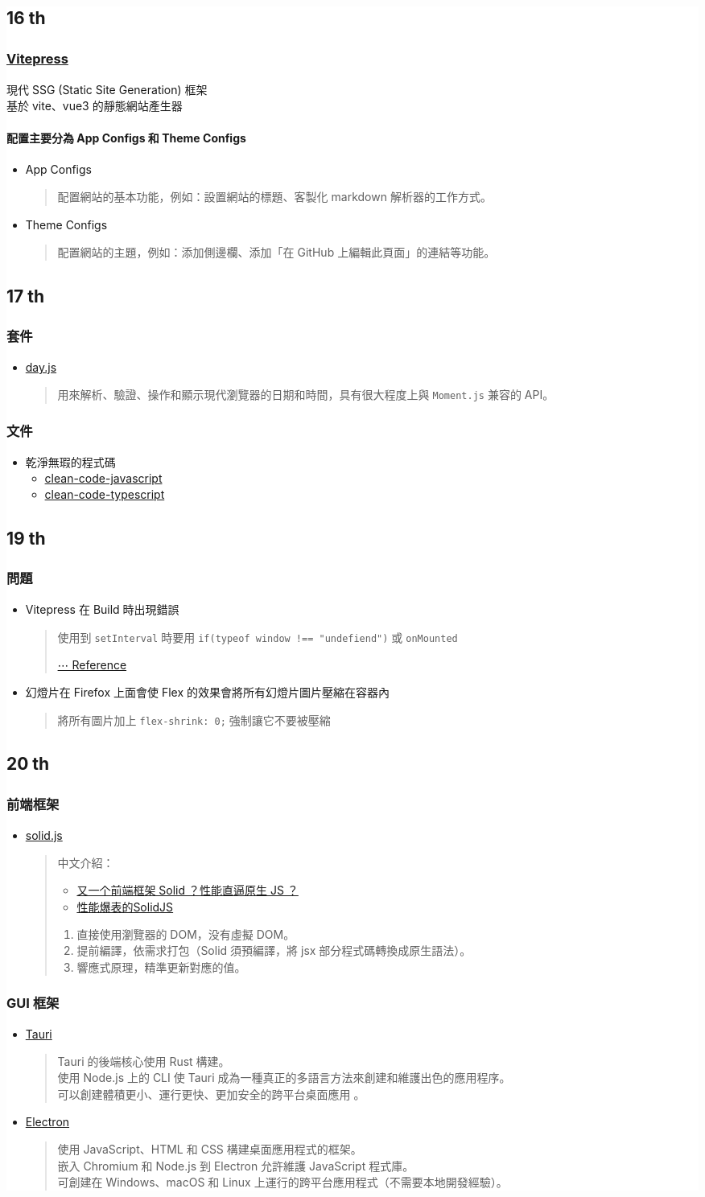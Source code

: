 
## 16 th
### [Vitepress](https://vitepress.vuejs.org/)
現代 SSG (Static Site Generation) 框架<br>
基於 vite、vue3 的靜態網站產生器

#### 配置主要分為 App Configs 和 Theme Configs
* App Configs
  >
  > 配置網站的基本功能，例如：設置網站的標題、客製化 markdown 解析器的工作方式。
* Theme Configs
  > 配置網站的主題，例如：添加側邊欄、添加「在 GitHub 上編輯此頁面」的連結等功能。

## 17 th
### 套件
* [day.js](https://github.com/iamkun/dayjs)
  > 用來解析、驗證、操作和顯示現代瀏覽器的日期和時間，具有很大程度上與 `Moment.js` 兼容的 API。
### 文件
* 乾淨無瑕的程式碼
  * [clean-code-javascript](https://github.com/ryanmcdermott/clean-code-javascript)
  * [clean-code-typescript](https://github.com/labs42io/clean-code-typescript)

## 19 th
### 問題
* Vitepress 在 Build 時出現錯誤
  > 使用到 `setInterval` 時要用 `if(typeof window !== "undefiend")` 或 `onMounted`
  >
  > [⋯ Reference](https://github.com/vuejs/vitepress/issues/562)
* 幻燈片在 Firefox 上面會使 Flex 的效果會將所有幻燈片圖片壓縮在容器內
  > 將所有圖片加上 `flex-shrink: 0;` 強制讓它不要被壓縮

## 20 th

### 前端框架
* [solid.js](https://github.com/solidjs/solid)
  > 中文介紹：
  > * [又一个前端框架 Solid ？性能直逼原生 JS ？](https://juejin.cn/post/6997297994592681991)
  > * [性能爆表的SolidJS
](https://juejin.cn/post/7140643826162466853)
  > 1. 直接使用瀏覽器的 DOM，<span class="span-heightlight">没有虛擬 DOM</span>。
  > 2. 提前編譯，依需求打包（Solid 須預編譯，將 jsx 部分程式碼轉換成原生語法）。
  > 3. 響應式原理，精準更新對應的值。

### GUI 框架
* [Tauri](https://tauri.app/)
  > Tauri 的後端核心使用 Rust 構建。<br>
  > 使用 Node.js 上的 CLI 使 Tauri 成為一種真正的多語言方法來創建和維護出色的應用程序。<br>
  > 可以創建體積更小、運行更快、更加安全的跨平台桌面應用 。
* [Electron](https://www.electronjs.org/)
  > 使用 JavaScript、HTML 和 CSS 構建桌面應用程式的框架。<br>
  > 嵌入 Chromium 和 Node.js 到 Electron 允許維護 JavaScript 程式庫。<br>
  > 可創建在 Windows、macOS 和 Linux 上運行的跨平台應用程式（不需要本地開發經驗）。
